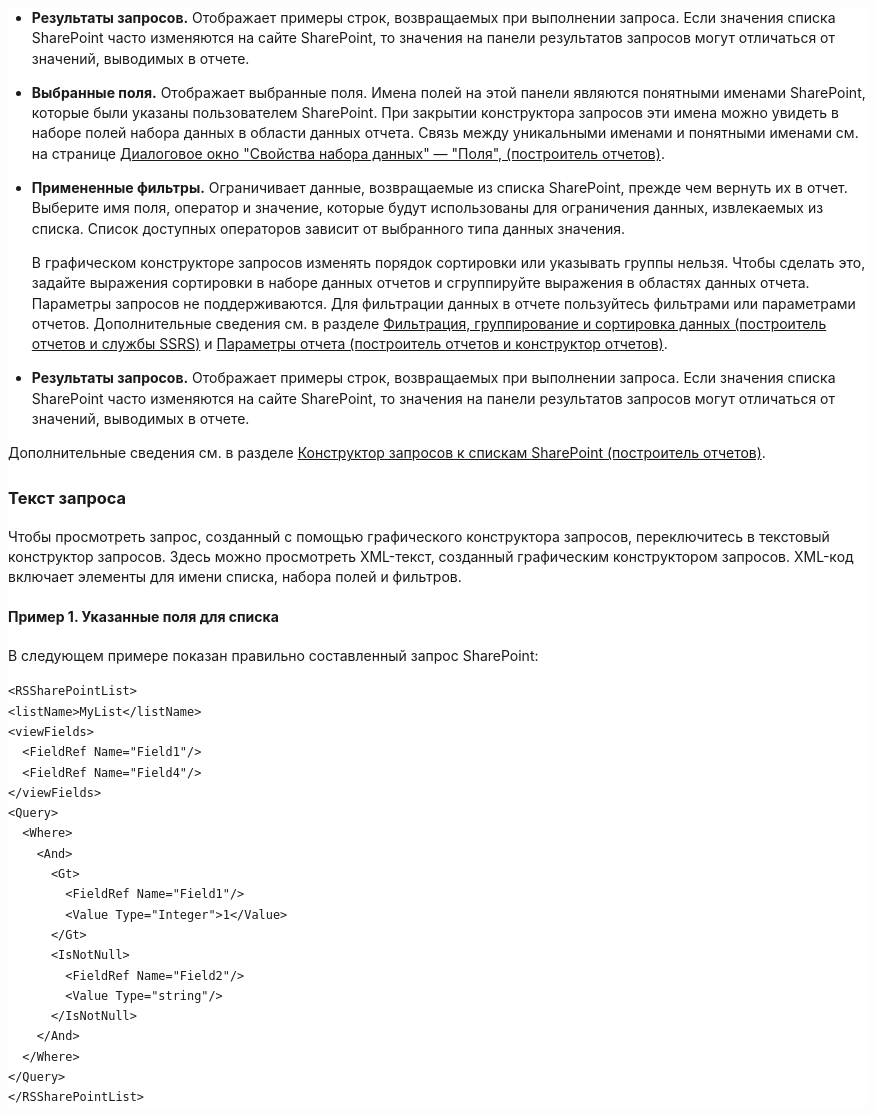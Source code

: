 -   **Результаты запросов.**  Отображает примеры строк, возвращаемых при выполнении запроса. Если значения списка SharePoint часто изменяются на сайте SharePoint, то значения на панели результатов запросов могут отличаться от значений, выводимых в отчете.  
  
-   **Выбранные поля.**  Отображает выбранные поля. Имена полей на этой панели являются понятными именами SharePoint, которые были указаны пользователем SharePoint. При закрытии конструктора запросов эти имена можно увидеть в наборе полей набора данных в области данных отчета. Связь между уникальными именами и понятными именами см. на странице [Диалоговое окно "Свойства набора данных" — "Поля", &#40;построитель отчетов&#41;](../../reporting-services/report-data/dataset-fields-collection-report-builder-and-ssrs.md).  
  
-   **Примененные фильтры.**  Ограничивает данные, возвращаемые из списка SharePoint, прежде чем вернуть их в отчет. Выберите имя поля, оператор и значение, которые будут использованы для ограничения данных, извлекаемых из списка. Список доступных операторов зависит от выбранного типа данных значения.  
  
     В графическом конструкторе запросов изменять порядок сортировки или указывать группы нельзя. Чтобы сделать это, задайте выражения сортировки в наборе данных отчетов и сгруппируйте выражения в областях данных отчета. Параметры запросов не поддерживаются. Для фильтрации данных в отчете пользуйтесь фильтрами или параметрами отчетов. Дополнительные сведения см. в разделе [Фильтрация, группирование и сортировка данных (построитель отчетов и службы SSRS)](../../reporting-services/report-design/filter-group-and-sort-data-report-builder-and-ssrs.md) и [Параметры отчета (построитель отчетов и конструктор отчетов)](../../reporting-services/report-design/report-parameters-report-builder-and-report-designer.md).  
  
-   **Результаты запросов.**  Отображает примеры строк, возвращаемых при выполнении запроса. Если значения списка SharePoint часто изменяются на сайте SharePoint, то значения на панели результатов запросов могут отличаться от значений, выводимых в отчете.  
  
 Дополнительные сведения см. в разделе [Конструктор запросов к спискам SharePoint &#40;построитель отчетов&#41;](../../reporting-services/report-data/sharepoint-list-query-designer-report-builder.md).  
  
### <a name="query-text"></a>Текст запроса  
 Чтобы просмотреть запрос, созданный с помощью графического конструктора запросов, переключитесь в текстовый конструктор запросов. Здесь можно просмотреть XML-текст, созданный графическим конструктором запросов. XML-код включает элементы для имени списка, набора полей и фильтров.  
  
#### <a name="example-1-specified-fields-for-a-list"></a>Пример 1. Указанные поля для списка  
 В следующем примере показан правильно составленный запрос SharePoint:  
  
```  
<RSSharePointList>  
<listName>MyList</listName>  
<viewFields>  
  <FieldRef Name="Field1"/>  
  <FieldRef Name="Field4"/>  
</viewFields>  
<Query>  
  <Where>  
    <And>  
      <Gt>  
        <FieldRef Name="Field1"/>  
        <Value Type="Integer">1</Value>  
      </Gt>  
      <IsNotNull>  
        <FieldRef Name="Field2"/>  
        <Value Type="string"/>  
      </IsNotNull>   
    </And>  
  </Where>  
</Query>  
</RSSharePointList>  
```  
  
